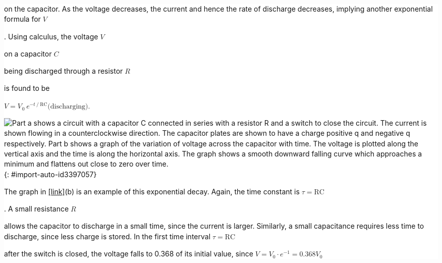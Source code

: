  on the capacitor. As the voltage decreases, the current and hence the rate of discharge decreases, implying another exponential formula for <math xmlns="http://www.w3.org/1998/Math/MathML"><semantics><mrow><mrow><mi>V</mi></mrow><mrow /></mrow><annotation encoding="StarMath 5.0"> size 12{V} {}</annotation></semantics></math>

. Using calculus, the voltage <math xmlns="http://www.w3.org/1998/Math/MathML"><semantics><mrow><mrow><mi>V</mi></mrow><mrow /></mrow><annotation encoding="StarMath 5.0"> size 12{V} {}</annotation></semantics></math>

 on a capacitor <math xmlns="http://www.w3.org/1998/Math/MathML"><semantics><mrow><mrow><mi>C</mi></mrow><mrow /></mrow><annotation encoding="StarMath 5.0"> size 12{C} {}</annotation></semantics></math>

 being discharged through a resistor <math xmlns="http://www.w3.org/1998/Math/MathML"><semantics><mrow><mrow><mi>R</mi></mrow><mrow /></mrow><annotation encoding="StarMath 5.0"> size 12{R} {}</annotation></semantics></math>

 is found to be

<div data-type="equation" id="eip-535">
<math xmlns="http://www.w3.org/1998/Math/MathML"><semantics><mrow><mrow><mrow><mrow><mi>V</mi><mo stretchy="false">=</mo><mi /></mrow><mi>V</mi><mmultiscripts><mtext /><mprescripts /><mrow><mn>0</mn></mrow><none /></mmultiscripts><mi /><mspace width="0.25em" /><msup><mi>e</mi><mrow><mrow><mrow><mo stretchy="false">−</mo><mi>t</mi></mrow><mo stretchy="false">/</mo><mstyle fontstyle="italic"><mrow><mtext>RC</mtext></mrow></mstyle></mrow></mrow></msup></mrow></mrow><mrow /><mrow><mtext> (discharging).</mtext></mrow></mrow><annotation encoding="StarMath 5.0"> size 12{V=`V"" lSub { size 8{0} } `e rSup { size 8{ - t/ ital "RC"} } } {}</annotation></semantics></math>
</div>

![Part a shows a circuit with a capacitor C connected in series with a resistor R and a switch to close the circuit. The current is shown flowing in a counterclockwise direction. The capacitor plates are shown to have a charge positive q and negative q respectively. Part b shows a graph of the variation of voltage across the capacitor with time. The voltage is plotted along the vertical axis and the time is along the horizontal axis. The graph shows a smooth downward falling curve which approaches a minimum and flattens out close to zero over time.](../resources/Figure_22_06_02.jpg "(a) Closing the switch discharges the capacitor C size 12{C} {} through the resistor R size 12{R} {}. Mutual repulsion of like charges on each plate drives the current. (b) A graph of voltage across the capacitor versus time, with &#10;        &#10;          &#10;            &#10;              &#10;                &#10;                  V&#10;                  =&#10;                  &#10;                    V&#10;                    &#10;                      &#10;                        0&#10;                      &#10;                    &#10;                  &#10;                &#10;              &#10;            &#10;            &#10;          &#10;           size 12{V=V rSub { size 8{0} } } {}&#10;        &#10;       at t=0. The voltage decreases exponentially, falling a fixed fraction of the way to zero in each subsequent time constant &#x3C4; size 12{&#x3C4;} {}."){: #import-auto-id3397057}

The graph in [\[link\]](#import-auto-id3397057)(b) is an example of this exponential decay. Again, the time constant is <math xmlns="http://www.w3.org/1998/Math/MathML"><semantics><mrow><mrow><mrow><mi>τ</mi><mo stretchy="false">=</mo><mstyle fontstyle="italic"><mrow><mtext>RC</mtext></mrow></mstyle></mrow></mrow><mrow /></mrow><annotation encoding="StarMath 5.0"> size 12{τ= ital "RC"} {}</annotation></semantics></math>

. A small resistance <math xmlns="http://www.w3.org/1998/Math/MathML"><semantics><mrow><mrow><mi>R</mi></mrow><mrow /></mrow><annotation encoding="StarMath 5.0"> size 12{R} {}</annotation></semantics></math>

 allows the capacitor to discharge in a small time, since the current is larger. Similarly, a small capacitance requires less time to discharge, since less charge is stored. In the first time interval <math xmlns="http://www.w3.org/1998/Math/MathML"><semantics><mrow><mrow><mrow><mi>τ</mi><mo stretchy="false">=</mo><mstyle fontstyle="italic"><mrow><mtext>RC</mtext></mrow></mstyle></mrow></mrow><mrow /></mrow><annotation encoding="StarMath 5.0"> size 12{τ= ital "RC"} {}</annotation></semantics></math>

 after the switch is closed, the voltage falls to 0.368 of its initial value, since <math xmlns="http://www.w3.org/1998/Math/MathML"><semantics><mrow><mrow><mrow><mrow><mrow><mi>V</mi><mo stretchy="false">=</mo><mrow><msub><mi>V</mi><mrow><mn>0</mn></mrow></msub><mo stretchy="false">⋅</mo><msup><mi>e</mi><mrow><mrow><mo stretchy="false">−</mo><mn>1</mn></mrow></mrow></msup></mrow></mrow><mo stretchy="false">=</mo><mn>0</mn></mrow><mtext>.</mtext><mtext>368</mtext><msub><mi>V</mi><mrow><mn>0</mn></mrow></msub></mrow></mrow><mrow /></mrow><annotation encoding="StarMath 5.0"> size 12{V=V rSub { size 8{0} } cdot e rSup { size 8{ - 1} } =0 "." "368"V rSub { size 8{0} } } {}</annotation></semantics></math>
